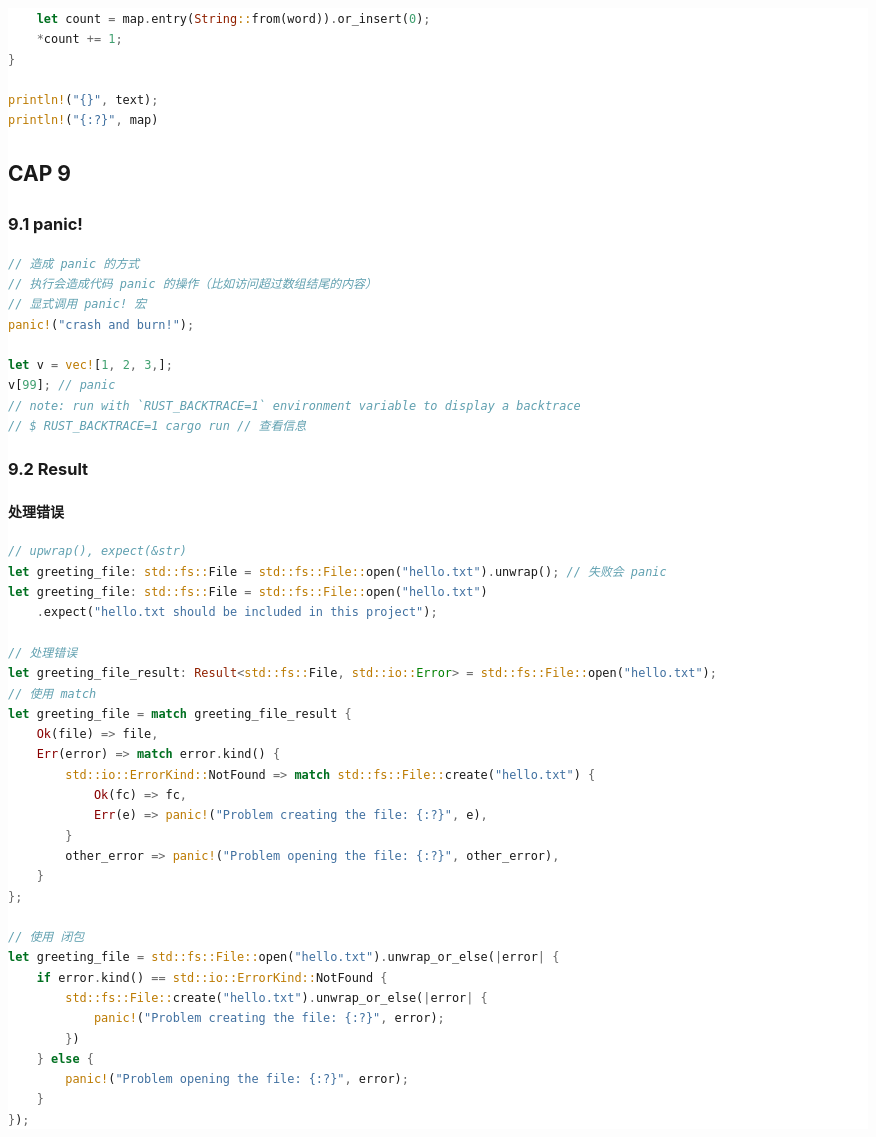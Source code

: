 ```rust
    let count = map.entry(String::from(word)).or_insert(0);
    *count += 1;
}

println!("{}", text);
println!("{:?}", map)
```

## CAP 9

### 9.1 panic!

```rust
// 造成 panic 的方式
// 执行会造成代码 panic 的操作（比如访问超过数组结尾的内容）
// 显式调用 panic! 宏
panic!("crash and burn!");

let v = vec![1, 2, 3,];
v[99]; // panic
// note: run with `RUST_BACKTRACE=1` environment variable to display a backtrace
// $ RUST_BACKTRACE=1 cargo run // 查看信息
```

### 9.2 Result

#### 处理错误

```rust
// upwrap(), expect(&str)
let greeting_file: std::fs::File = std::fs::File::open("hello.txt").unwrap(); // 失败会 panic
let greeting_file: std::fs::File = std::fs::File::open("hello.txt")
    .expect("hello.txt should be included in this project");

// 处理错误
let greeting_file_result: Result<std::fs::File, std::io::Error> = std::fs::File::open("hello.txt");
// 使用 match
let greeting_file = match greeting_file_result {
    Ok(file) => file,
    Err(error) => match error.kind() {
        std::io::ErrorKind::NotFound => match std::fs::File::create("hello.txt") {
            Ok(fc) => fc,
            Err(e) => panic!("Problem creating the file: {:?}", e),
        }
        other_error => panic!("Problem opening the file: {:?}", other_error),
    }
};

// 使用 闭包
let greeting_file = std::fs::File::open("hello.txt").unwrap_or_else(|error| {
    if error.kind() == std::io::ErrorKind::NotFound {
        std::fs::File::create("hello.txt").unwrap_or_else(|error| {
            panic!("Problem creating the file: {:?}", error);
        })
    } else {
        panic!("Problem opening the file: {:?}", error);
    }
});
```
